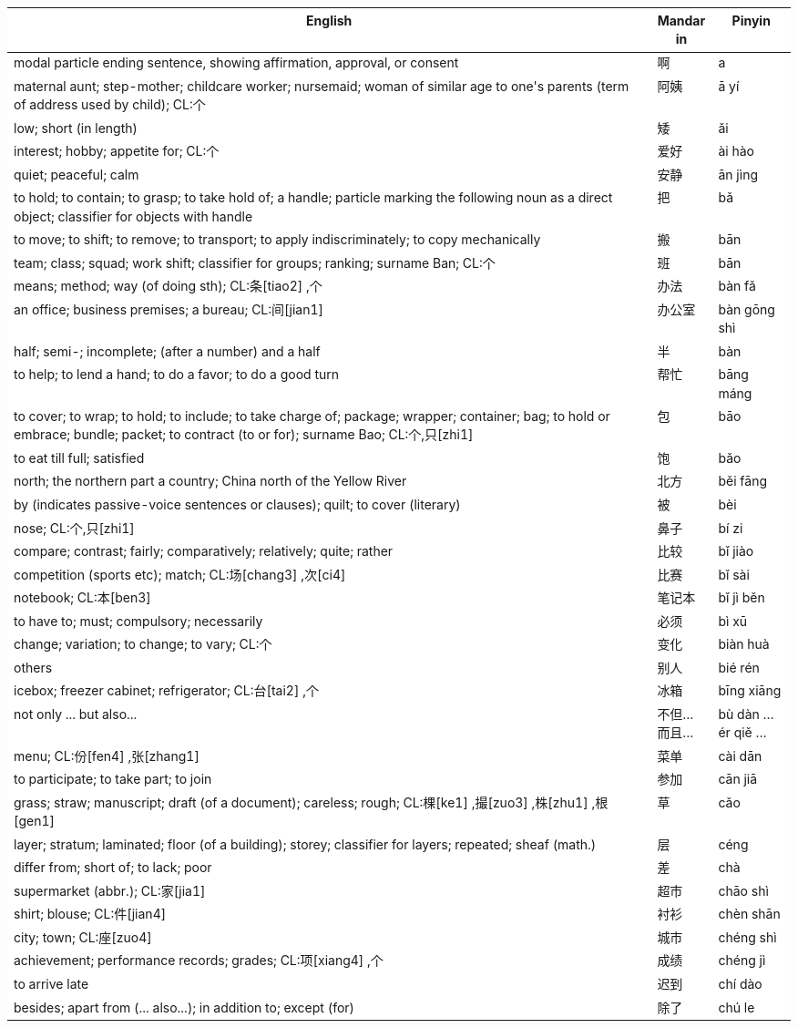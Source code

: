 |      English     | Mandarin | Pinyin |
| ---------------- | -------- | ------ |
| modal particle ending sentence, showing affirmation, approval, or consent | 啊 | a |
| maternal aunt; step-mother; childcare worker; nursemaid; woman of similar age to one's parents (term of address used by child); CL:个 | 阿姨 | ā yí |
| low; short (in length) | 矮 | ǎi |
| interest; hobby; appetite for; CL:个 | 爱好 | ài hào |
| quiet; peaceful; calm | 安静 | ān jìng |
| to hold; to contain; to grasp; to take hold of; a handle; particle marking the following noun as a direct object; classifier for objects with handle | 把 | bǎ |
| to move; to shift; to remove; to transport; to apply indiscriminately; to copy mechanically | 搬 | bān |
| team; class; squad; work shift; classifier for groups; ranking; surname Ban; CL:个 | 班 | bān |
| means; method; way (of doing sth); CL:条[tiao2] ,个 | 办法 | bàn fǎ |
| an office; business premises; a bureau; CL:间[jian1] | 办公室 | bàn gōng shì |
| half; semi-; incomplete; (after a number) and a half | 半 | bàn |
| to help; to lend a hand; to do a favor; to do a good turn | 帮忙 | bāng máng |
| to cover; to wrap; to hold; to include; to take charge of; package; wrapper; container; bag; to hold or embrace; bundle; packet; to contract (to or for); surname Bao; CL:个,只[zhi1] | 包 | bāo |
| to eat till full; satisfied | 饱 | bǎo |
| north; the northern part a country; China north of the Yellow River | 北方 | běi fāng |
| by (indicates passive-voice sentences or clauses); quilt; to cover (literary) | 被 | bèi |
| nose; CL:个,只[zhi1] | 鼻子 | bí zi |
| compare; contrast; fairly; comparatively; relatively; quite; rather | 比较 | bǐ jiào |
| competition (sports etc); match; CL:场[chang3] ,次[ci4] | 比赛 | bǐ sài |
| notebook; CL:本[ben3] | 笔记本 | bǐ jì běn |
| to have to; must; compulsory; necessarily | 必须 | bì xū |
| change; variation; to change; to vary; CL:个 | 变化 | biàn huà |
| others | 别人 | bié rén |
| icebox; freezer cabinet; refrigerator; CL:台[tai2] ,个 | 冰箱 | bīng xiāng |
| not only ... but also...  | 不但…而且… | bù dàn …ér qiě … |
| menu; CL:份[fen4] ,张[zhang1] | 菜单 | cài dān |
| to participate; to take part; to join | 参加 | cān jiā |
| grass; straw; manuscript; draft (of a document); careless; rough; CL:棵[ke1] ,撮[zuo3] ,株[zhu1] ,根[gen1] | 草 | cǎo |
| layer; stratum; laminated; floor (of a building); storey; classifier for layers; repeated; sheaf (math.) | 层 | céng |
| differ from; short of; to lack; poor | 差 | chà |
| supermarket (abbr.); CL:家[jia1] | 超市 | chāo shì |
| shirt; blouse; CL:件[jian4] | 衬衫 | chèn shān |
| city; town; CL:座[zuo4] | 城市 | chéng shì |
| achievement; performance records; grades; CL:项[xiang4] ,个 | 成绩 | chéng jì |
| to arrive late | 迟到 | chí dào |
| besides; apart from (... also...); in addition to; except (for) | 除了 | chú le |